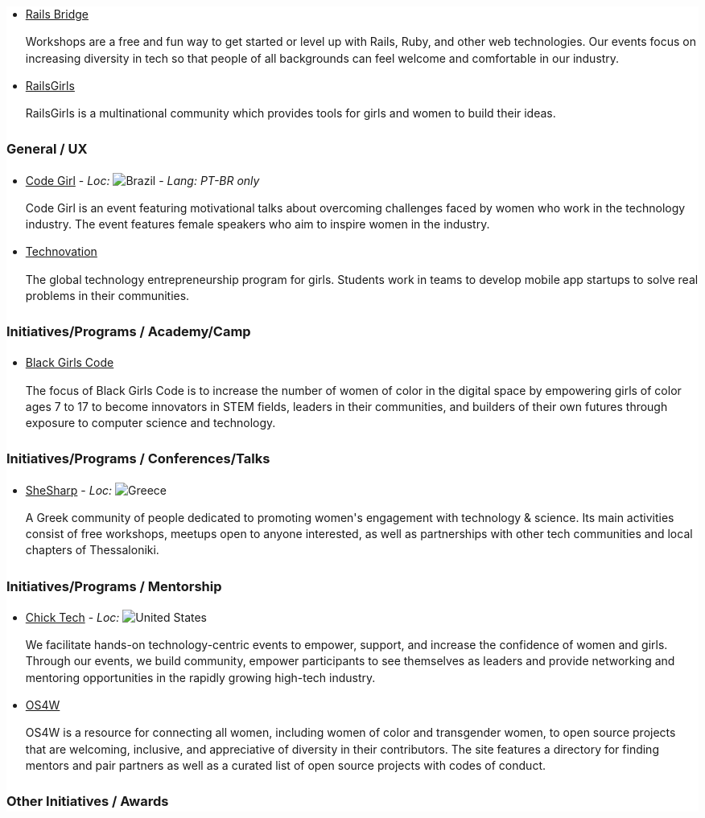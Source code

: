 *   [Rails Bridge](http://www.railsbridge.org/)

    Workshops are a free and fun way to get started or level up with Rails, Ruby, and other web technologies. Our events focus on increasing diversity in tech so that people of all backgrounds can feel welcome and comfortable in our industry.
*   [RailsGirls](http://railsgirls.com/)

    RailsGirls is a multinational community which provides tools for girls and women to build their ideas.

### General / UX

*   [Code Girl](http://www.codegirl.com.br/) - *Loc:* <img src="https://upload.wikimedia.org/wikipedia/en/0/05/Flag_of_Brazil.svg" alt="Brazil" width="30"> - *Lang: PT-BR only*

    Code Girl is an event featuring motivational talks about overcoming challenges faced by women who work in the technology industry. The event features female speakers who aim to inspire women in the industry.
*   [Technovation](http://www.technovationchallenge.org/)

    The global technology entrepreneurship program for girls. Students work in teams to develop mobile app startups to solve real problems in their communities.

### Initiatives/Programs / Academy/Camp

*   [Black Girls Code](http://www.blackgirlscode.com/)

    The focus of Black Girls Code is to increase the number of women of color in the digital space by empowering girls of color ages 7 to 17 to become innovators in STEM fields, leaders in their communities, and builders of their own futures through exposure to computer science and technology.

### Initiatives/Programs / Conferences/Talks

*   [SheSharp](http://www.shesharp.org/) - *Loc:* <img src="https://upload.wikimedia.org/wikipedia/commons/5/5c/Flag_of_Greece.svg" alt="Greece" width="30">

    A Greek community of people dedicated to promoting women's engagement with technology & science. Its main activities consist of free workshops, meetups open to anyone interested, as well as partnerships with other tech communities and local chapters of Thessaloniki.

### Initiatives/Programs / Mentorship

*   [Chick Tech](http://chicktech.org/) - *Loc:* <img src="https://upload.wikimedia.org/wikipedia/en/a/a4/Flag_of_the_United_States.svg" alt="United States" width="30">

    We facilitate hands-on technology-centric events to empower, support, and increase the confidence of women and girls. Through our events, we build community, empower participants to see themselves as leaders and provide networking and mentoring opportunities in the rapidly growing high-tech industry.
*   [OS4W](https://os4w.org/)

    OS4W is a resource for connecting all women, including women of color and transgender women, to open source projects that are welcoming, inclusive, and appreciative of diversity in their contributors. The site features a directory for finding mentors and pair partners as well as a curated list of open source projects with codes of conduct.

### Other Initiatives / Awards
